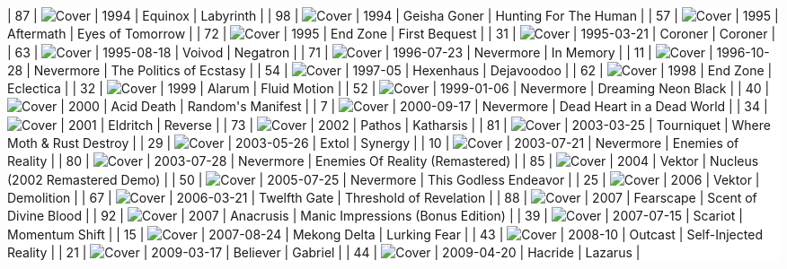 | 87 | ![Cover](https://i.discogs.com/cVprUAHPPADuCGBqomQOuv1hKIaaozi1u9pa5cDRG0k/rs:fit/g:sm/q:40/h:150/w:150/czM6Ly9kaXNjb2dz/LWRhdGFiYXNlLWlt/YWdlcy9SLTE5MDM0/MzktMTQwODIxMDc1/MC04ODg2LmpwZWc.jpeg) | 1994 | Equinox | Labyrinth |
| 98 | ![Cover](https://i.discogs.com/DDwzxQj4J_eU5GC-52_IE9mkPc9tBRW7jaT5NMepzoU/rs:fit/g:sm/q:40/h:150/w:150/czM6Ly9kaXNjb2dz/LWRhdGFiYXNlLWlt/YWdlcy9SLTMwOTg2/NTAtMTMxNTY3OTM2/NC5qcGVn.jpeg) | 1994 | Geisha Goner | Hunting For The Human |
| 57 | ![Cover](http://coverartarchive.org/release/df9ae9e7-e6b6-4759-bf88-8a9d48c6a63b/4208349806-250.jpg) | 1995 | Aftermath | Eyes of Tomorrow |
| 72 | ![Cover](http://coverartarchive.org/release/3821b964-0224-4dfb-b4a8-919e103a0ddc/9262481686-250.jpg) | 1995 | End Zone | First Bequest |
| 31 | ![Cover](http://coverartarchive.org/release/8cb71d41-60db-4034-8fe5-47d044f6b449/18901377053-250.jpg) | 1995-03-21 | Coroner | Coroner |
| 63 | ![Cover](https://i.discogs.com/hTfg0uY41TakjMGfWpDvRyQsFJoeYlsxFG5hon5DCQQ/rs:fit/g:sm/q:40/h:150/w:150/czM6Ly9kaXNjb2dz/LWRhdGFiYXNlLWlt/YWdlcy9SLTE5MTI4/MDktMTQ5OTMyMTQ5/MS01MjI1LmpwZWc.jpeg) | 1995-08-18 | Voivod | Negatron |
| 71 | ![Cover](http://coverartarchive.org/release/db1922b2-eefe-33e6-b517-f17d661688ea/20073908437-250.jpg) | 1996-07-23 | Nevermore | In Memory |
| 11 | ![Cover](https://lastfm.freetls.fastly.net/i/u/34s/68fec80d235b411eb0d10d26058b769a.png) | 1996-10-28 | Nevermore | The Politics of Ecstasy |
| 54 | ![Cover](https://i.discogs.com/Howjex3g4iMBTQfb6rMVksVD4xlO5GI0j4H43UCwj8E/rs:fit/g:sm/q:40/h:150/w:150/czM6Ly9kaXNjb2dz/LWRhdGFiYXNlLWlt/YWdlcy9SLTE4MDQ0/OTMtMTUzMjYyNjc5/MC02MjM5LmpwZWc.jpeg) | 1997-05 | Hexenhaus | Dejavoodoo |
| 62 | ![Cover](http://coverartarchive.org/release/88ad4ecd-881f-49db-9c35-aded46fd0c9e/2015786531-250.jpg) | 1998 | End Zone | Eclectica |
| 32 | ![Cover](https://i.discogs.com/n61lQF5QNm8gqILQAmspkdquP4TNbTZzEFP_gEox_GA/rs:fit/g:sm/q:40/h:150/w:150/czM6Ly9kaXNjb2dz/LWRhdGFiYXNlLWlt/YWdlcy9SLTEyMDE2/MDAtMTQ2NjYxMTE1/Ny01MzkxLmpwZWc.jpeg) | 1999 | Alarum | Fluid Motion |
| 52 | ![Cover](https://lastfm.freetls.fastly.net/i/u/34s/9b33190740709dd7421056ea1db7a8a7.png) | 1999-01-06 | Nevermore | Dreaming Neon Black |
| 40 | ![Cover](http://coverartarchive.org/release/30f4359e-3158-4676-9fc7-dd121d388e4f/34938385911-250.jpg) | 2000 | Acid Death | Random's Manifest |
| 7 | ![Cover](https://lastfm.freetls.fastly.net/i/u/34s/15d1ea02f7d03a43c0a721c75e219669.png) | 2000-09-17 | Nevermore | Dead Heart in a Dead World |
| 34 | ![Cover](http://coverartarchive.org/release/8aaa9eff-a870-4444-9220-5385db3393b0/28787996923-250.jpg) | 2001 | Eldritch | Reverse |
| 73 | ![Cover](https://lastfm.freetls.fastly.net/i/u/34s/c5bc83ca40337f4d34200c83a8cc9f68.png) | 2002 | Pathos | Katharsis |
| 81 | ![Cover](https://i.discogs.com/ADX7z6qHUpjVaf4AbTGHOm6xf8HBzZFfUmSv3kDAOkM/rs:fit/g:sm/q:40/h:150/w:150/czM6Ly9kaXNjb2dz/LWRhdGFiYXNlLWlt/YWdlcy9SLTExNjU5/MTItMTYxNTQ5OTMx/MS00MjcxLmpwZWc.jpeg) | 2003-03-25 | Tourniquet | Where Moth &amp; Rust Destroy |
| 29 | ![Cover](https://i.discogs.com/ArhvRs_enrmx2hmGJD5hZzZqV1RqO2m3QfDoPxIzWJo/rs:fit/g:sm/q:40/h:150/w:150/czM6Ly9kaXNjb2dz/LWRhdGFiYXNlLWlt/YWdlcy9SLTg2MDcx/My0xNjQyNjQ5MjA1/LTY0ODguanBlZw.jpeg) | 2003-05-26 | Extol | Synergy |
| 10 | ![Cover](http://coverartarchive.org/release/032c0e49-0901-3eaf-9636-9c4b410f7f55/7123650027-250.jpg) | 2003-07-21 | Nevermore | Enemies of Reality |
| 80 | ![Cover](https://i.discogs.com/tC3-X8LhSvKeYI5_cfDk7CDxhZwEZTeJ_3b4TVm-95I/rs:fit/g:sm/q:40/h:150/w:150/czM6Ly9kaXNjb2dz/LWRhdGFiYXNlLWlt/YWdlcy9SLTM4NDgx/OC0xNjExNDQ2Njk5/LTg5OTIuanBlZw.jpeg) | 2003-07-28 | Nevermore | Enemies Of Reality (Remastered) |
| 85 | ![Cover](https://i.discogs.com/TjYlnnOYqAVyfROfoTN7DScX5McaMB2twgItUNdec0g/rs:fit/g:sm/q:40/h:150/w:150/czM6Ly9kaXNjb2dz/LWRhdGFiYXNlLWlt/YWdlcy9SLTk1OTM3/MDYtMTQ4MzM1Mzkw/Ni0yNDUyLmpwZWc.jpeg) | 2004 | Vektor | Nucleus (2002 Remastered Demo) |
| 50 | ![Cover](https://lastfm.freetls.fastly.net/i/u/34s/96ba62d82a174380ac900aabc15c037f.png) | 2005-07-25 | Nevermore | This Godless Endeavor |
| 25 | ![Cover](https://i.discogs.com/H1p-duREOYYba30gdG9DrlMMFLIB8y_e6ycUY_A3Fo0/rs:fit/g:sm/q:40/h:150/w:150/czM6Ly9kaXNjb2dz/LWRhdGFiYXNlLWlt/YWdlcy9SLTM1Nzcy/MzAtMTUwNTgxOTA3/NS0xNDA5LmpwZWc.jpeg) | 2006 | Vektor | Demolition |
| 67 | ![Cover](https://i.discogs.com/yuZT9zDlZ30tskroeBdMWayM6lnzMQIsBom5SmfIOvw/rs:fit/g:sm/q:40/h:150/w:150/czM6Ly9kaXNjb2dz/LWRhdGFiYXNlLWlt/YWdlcy9SLTM0NTM5/NTYtMTMzMDk4MDAz/MC5qcGVn.jpeg) | 2006-03-21 | Twelfth Gate | Threshold of Revelation |
| 88 | ![Cover](https://i.discogs.com/o3407HclVGigPceeeNmp57vSGlEYuGDHVvlmoHHDE3M/rs:fit/g:sm/q:40/h:150/w:150/czM6Ly9kaXNjb2dz/LWRhdGFiYXNlLWlt/YWdlcy9SLTE1Mzcx/MDYtMTIyNjg0OTQ0/Ny5qcGVn.jpeg) | 2007 | Fearscape | Scent of Divine Blood |
| 92 | ![Cover](https://i.discogs.com/c5eHByb0AbcORQb7KOwsexipALP0z-WR1hfclYtWOMg/rs:fit/g:sm/q:40/h:150/w:150/czM6Ly9kaXNjb2dz/LWRhdGFiYXNlLWlt/YWdlcy9SLTE3NjE2/NzYtMTU2MTM3NDA4/MS01NzM0LmpwZWc.jpeg) | 2007 | Anacrusis | Manic Impressions (Bonus Edition) |
| 39 | ![Cover](https://i.discogs.com/jqVlajhGcNBhp8tfc4Pt9Ak5ILLJrah79eTpzDPbysk/rs:fit/g:sm/q:40/h:150/w:150/czM6Ly9kaXNjb2dz/LWRhdGFiYXNlLWlt/YWdlcy9SLTMxOTAw/MzgtMTMxOTc2MzU3/OS5qcGVn.jpeg) | 2007-07-15 | Scariot | Momentum Shift |
| 15 | ![Cover](http://coverartarchive.org/release/01494307-c538-4142-82b4-ea9d43937d3c/34282086331-250.jpg) | 2007-08-24 | Mekong Delta | Lurking Fear |
| 43 | ![Cover](http://coverartarchive.org/release/f08a0566-c073-47c4-8003-898e4cff5c54/1951738239-250.jpg) | 2008-10 | Outcast | Self-Injected Reality |
| 21 | ![Cover](https://i.discogs.com/zPBhLLAdoO9xR6v66yZLW2r7keVtg7aEUhyG-NslsxQ/rs:fit/g:sm/q:40/h:150/w:150/czM6Ly9kaXNjb2dz/LWRhdGFiYXNlLWlt/YWdlcy9SLTIxMjU4/OTEtMTI2NTQ0Nzcx/NC5qcGVn.jpeg) | 2009-03-17 | Believer | Gabriel |
| 44 | ![Cover](http://coverartarchive.org/release/09105888-696a-48f6-8b5d-c5c133889d9c/27059260182-250.jpg) | 2009-04-20 | Hacride | Lazarus |